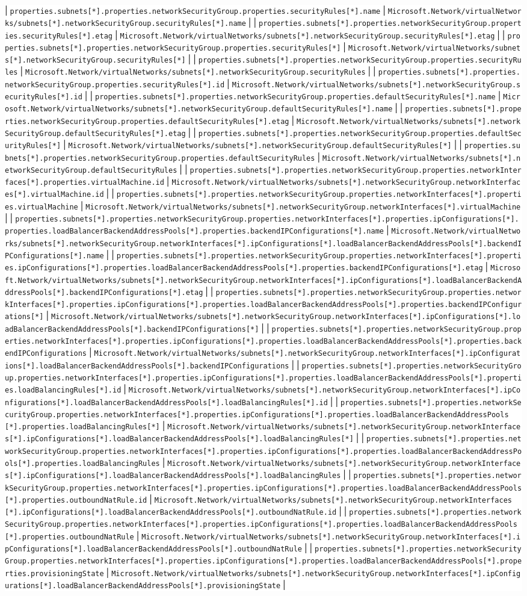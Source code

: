| `properties.subnets[*].properties.networkSecurityGroup.properties.securityRules[*].name` | `Microsoft.Network/virtualNetworks/subnets[*].networkSecurityGroup.securityRules[*].name` |
| `properties.subnets[*].properties.networkSecurityGroup.properties.securityRules[*].etag` | `Microsoft.Network/virtualNetworks/subnets[*].networkSecurityGroup.securityRules[*].etag` |
| `properties.subnets[*].properties.networkSecurityGroup.properties.securityRules[*]` | `Microsoft.Network/virtualNetworks/subnets[*].networkSecurityGroup.securityRules[*]` |
| `properties.subnets[*].properties.networkSecurityGroup.properties.securityRules` | `Microsoft.Network/virtualNetworks/subnets[*].networkSecurityGroup.securityRules` |
| `properties.subnets[*].properties.networkSecurityGroup.properties.securityRules[*].id` | `Microsoft.Network/virtualNetworks/subnets[*].networkSecurityGroup.securityRules[*].id` |
| `properties.subnets[*].properties.networkSecurityGroup.properties.defaultSecurityRules[*].name` | `Microsoft.Network/virtualNetworks/subnets[*].networkSecurityGroup.defaultSecurityRules[*].name` |
| `properties.subnets[*].properties.networkSecurityGroup.properties.defaultSecurityRules[*].etag` | `Microsoft.Network/virtualNetworks/subnets[*].networkSecurityGroup.defaultSecurityRules[*].etag` |
| `properties.subnets[*].properties.networkSecurityGroup.properties.defaultSecurityRules[*]` | `Microsoft.Network/virtualNetworks/subnets[*].networkSecurityGroup.defaultSecurityRules[*]` |
| `properties.subnets[*].properties.networkSecurityGroup.properties.defaultSecurityRules` | `Microsoft.Network/virtualNetworks/subnets[*].networkSecurityGroup.defaultSecurityRules` |
| `properties.subnets[*].properties.networkSecurityGroup.properties.networkInterfaces[*].properties.virtualMachine.id` | `Microsoft.Network/virtualNetworks/subnets[*].networkSecurityGroup.networkInterfaces[*].virtualMachine.id` |
| `properties.subnets[*].properties.networkSecurityGroup.properties.networkInterfaces[*].properties.virtualMachine` | `Microsoft.Network/virtualNetworks/subnets[*].networkSecurityGroup.networkInterfaces[*].virtualMachine` |
| `properties.subnets[*].properties.networkSecurityGroup.properties.networkInterfaces[*].properties.ipConfigurations[*].properties.loadBalancerBackendAddressPools[*].properties.backendIPConfigurations[*].name` | `Microsoft.Network/virtualNetworks/subnets[*].networkSecurityGroup.networkInterfaces[*].ipConfigurations[*].loadBalancerBackendAddressPools[*].backendIPConfigurations[*].name` |
| `properties.subnets[*].properties.networkSecurityGroup.properties.networkInterfaces[*].properties.ipConfigurations[*].properties.loadBalancerBackendAddressPools[*].properties.backendIPConfigurations[*].etag` | `Microsoft.Network/virtualNetworks/subnets[*].networkSecurityGroup.networkInterfaces[*].ipConfigurations[*].loadBalancerBackendAddressPools[*].backendIPConfigurations[*].etag` |
| `properties.subnets[*].properties.networkSecurityGroup.properties.networkInterfaces[*].properties.ipConfigurations[*].properties.loadBalancerBackendAddressPools[*].properties.backendIPConfigurations[*]` | `Microsoft.Network/virtualNetworks/subnets[*].networkSecurityGroup.networkInterfaces[*].ipConfigurations[*].loadBalancerBackendAddressPools[*].backendIPConfigurations[*]` |
| `properties.subnets[*].properties.networkSecurityGroup.properties.networkInterfaces[*].properties.ipConfigurations[*].properties.loadBalancerBackendAddressPools[*].properties.backendIPConfigurations` | `Microsoft.Network/virtualNetworks/subnets[*].networkSecurityGroup.networkInterfaces[*].ipConfigurations[*].loadBalancerBackendAddressPools[*].backendIPConfigurations` |
| `properties.subnets[*].properties.networkSecurityGroup.properties.networkInterfaces[*].properties.ipConfigurations[*].properties.loadBalancerBackendAddressPools[*].properties.loadBalancingRules[*].id` | `Microsoft.Network/virtualNetworks/subnets[*].networkSecurityGroup.networkInterfaces[*].ipConfigurations[*].loadBalancerBackendAddressPools[*].loadBalancingRules[*].id` |
| `properties.subnets[*].properties.networkSecurityGroup.properties.networkInterfaces[*].properties.ipConfigurations[*].properties.loadBalancerBackendAddressPools[*].properties.loadBalancingRules[*]` | `Microsoft.Network/virtualNetworks/subnets[*].networkSecurityGroup.networkInterfaces[*].ipConfigurations[*].loadBalancerBackendAddressPools[*].loadBalancingRules[*]` |
| `properties.subnets[*].properties.networkSecurityGroup.properties.networkInterfaces[*].properties.ipConfigurations[*].properties.loadBalancerBackendAddressPools[*].properties.loadBalancingRules` | `Microsoft.Network/virtualNetworks/subnets[*].networkSecurityGroup.networkInterfaces[*].ipConfigurations[*].loadBalancerBackendAddressPools[*].loadBalancingRules` |
| `properties.subnets[*].properties.networkSecurityGroup.properties.networkInterfaces[*].properties.ipConfigurations[*].properties.loadBalancerBackendAddressPools[*].properties.outboundNatRule.id` | `Microsoft.Network/virtualNetworks/subnets[*].networkSecurityGroup.networkInterfaces[*].ipConfigurations[*].loadBalancerBackendAddressPools[*].outboundNatRule.id` |
| `properties.subnets[*].properties.networkSecurityGroup.properties.networkInterfaces[*].properties.ipConfigurations[*].properties.loadBalancerBackendAddressPools[*].properties.outboundNatRule` | `Microsoft.Network/virtualNetworks/subnets[*].networkSecurityGroup.networkInterfaces[*].ipConfigurations[*].loadBalancerBackendAddressPools[*].outboundNatRule` |
| `properties.subnets[*].properties.networkSecurityGroup.properties.networkInterfaces[*].properties.ipConfigurations[*].properties.loadBalancerBackendAddressPools[*].properties.provisioningState` | `Microsoft.Network/virtualNetworks/subnets[*].networkSecurityGroup.networkInterfaces[*].ipConfigurations[*].loadBalancerBackendAddressPools[*].provisioningState` |